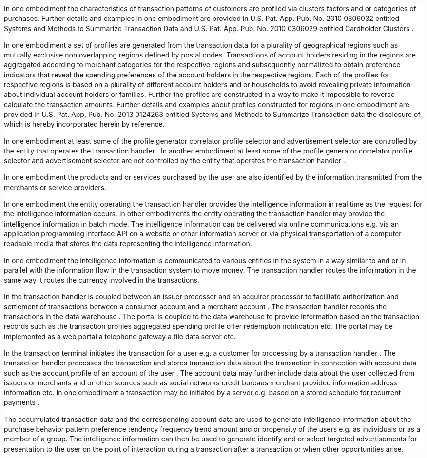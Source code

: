 In one embodiment the characteristics of transaction patterns of customers are profiled via clusters factors and or categories of purchases. Further details and examples in one embodiment are provided in U.S. Pat. App. Pub. No. 2010 0306032 entitled Systems and Methods to Summarize Transaction Data and U.S. Pat. App. Pub. No. 2010 0306029 entitled Cardholder Clusters .

In one embodiment a set of profiles are generated from the transaction data for a plurality of geographical regions such as mutually exclusive non overlapping regions defined by postal codes. Transactions of account holders residing in the regions are aggregated according to merchant categories for the respective regions and subsequently normalized to obtain preference indicators that reveal the spending preferences of the account holders in the respective regions. Each of the profiles for respective regions is based on a plurality of different account holders and or households to avoid revealing private information about individual account holders or families. Further the profiles are constructed in a way to make it impossible to reverse calculate the transaction amounts. Further details and examples about profiles constructed for regions in one embodiment are provided in U.S. Pat. App. Pub. No. 2013 0124263 entitled Systems and Methods to Summarize Transaction data the disclosure of which is hereby incorporated herein by reference.

In one embodiment at least some of the profile generator correlator profile selector and advertisement selector are controlled by the entity that operates the transaction handler . In another embodiment at least some of the profile generator correlator profile selector and advertisement selector are not controlled by the entity that operates the transaction handler .

In one embodiment the products and or services purchased by the user are also identified by the information transmitted from the merchants or service providers.

In one embodiment the entity operating the transaction handler provides the intelligence information in real time as the request for the intelligence information occurs. In other embodiments the entity operating the transaction handler may provide the intelligence information in batch mode. The intelligence information can be delivered via online communications e.g. via an application programming interface API on a website or other information server or via physical transportation of a computer readable media that stores the data representing the intelligence information.

In one embodiment the intelligence information is communicated to various entities in the system in a way similar to and or in parallel with the information flow in the transaction system to move money. The transaction handler routes the information in the same way it routes the currency involved in the transactions.

In the transaction handler is coupled between an issuer processor and an acquirer processor to facilitate authorization and settlement of transactions between a consumer account and a merchant account . The transaction handler records the transactions in the data warehouse . The portal is coupled to the data warehouse to provide information based on the transaction records such as the transaction profiles aggregated spending profile offer redemption notification etc. The portal may be implemented as a web portal a telephone gateway a file data server etc.

In the transaction terminal initiates the transaction for a user e.g. a customer for processing by a transaction handler . The transaction handler processes the transaction and stores transaction data about the transaction in connection with account data such as the account profile of an account of the user . The account data may further include data about the user collected from issuers or merchants and or other sources such as social networks credit bureaus merchant provided information address information etc. In one embodiment a transaction may be initiated by a server e.g. based on a stored schedule for recurrent payments .

The accumulated transaction data and the corresponding account data are used to generate intelligence information about the purchase behavior pattern preference tendency frequency trend amount and or propensity of the users e.g. as individuals or as a member of a group. The intelligence information can then be used to generate identify and or select targeted advertisements for presentation to the user on the point of interaction during a transaction after a transaction or when other opportunities arise.
